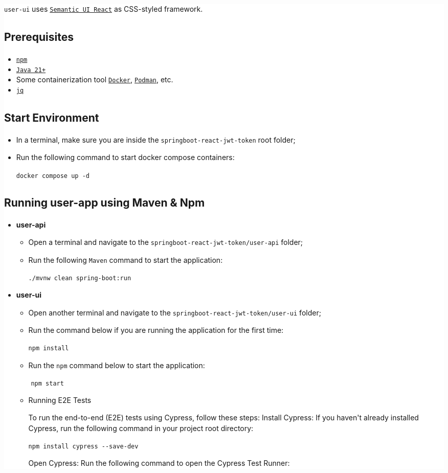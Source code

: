   `user-ui` uses [`Semantic UI React`](https://react.semantic-ui.com/) as CSS-styled framework.

## Prerequisites

- [`npm`](https://docs.npmjs.com/downloading-and-installing-node-js-and-npm)
- [`Java 21+`](https://www.oracle.com/java/technologies/downloads/#java21)
- Some containerization tool [`Docker`](https://www.docker.com/), [`Podman`](https://podman.io/), etc.
- [`jq`](https://jqlang.github.io/jq/)

## Start Environment

- In a terminal, make sure you are inside the `springboot-react-jwt-token` root folder;

- Run the following command to start docker compose containers:
  ```
  docker compose up -d
  ```

## Running user-app using Maven & Npm

- **user-api**

  - Open a terminal and navigate to the `springboot-react-jwt-token/user-api` folder;

  - Run the following `Maven` command to start the application:
    ```
    ./mvnw clean spring-boot:run
    ```

- **user-ui**

  - Open another terminal and navigate to the `springboot-react-jwt-token/user-ui` folder;

  - Run the command below if you are running the application for the first time:

    ```
    npm install
    ```

  - Run the `npm` command below to start the application:

  ```
      npm start
  ```

  - Running E2E Tests

    To run the end-to-end (E2E) tests using Cypress, follow these steps:
    Install Cypress: If you haven't already installed Cypress, run the following command in your project root directory:

    ```
    npm install cypress --save-dev
    ```

    Open Cypress: Run the following command to open the Cypress Test Runner:
